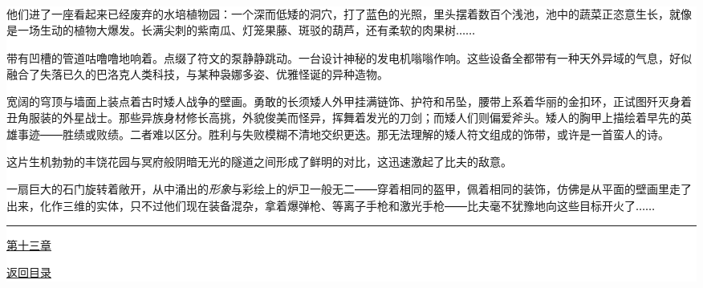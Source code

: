 他们进了一座看起来已经废弃的水培植物园：一个深而低矮的洞穴，打了蓝色的光照，里头摆着数百个浅池，池中的蔬菜正恣意生长，就像是一场生动的植物大爆发。长满尖刺的紫南瓜、灯笼果藤、斑驳的葫芦，还有柔软的肉果树……

带有凹槽的管道咕噜噜地响着。点缀了符文的泵静静跳动。一台设计神秘的发电机嗡嗡作响。这些设备全都带有一种天外异域的气息，好似融合了失落已久的巴洛克人类科技，与某种袅娜多姿、优雅怪诞的异种造物。

宽阔的穹顶与墙面上装点着古时矮人战争的壁画。勇敢的长须矮人外甲挂满链饰、护符和吊坠，腰带上系着华丽的金扣环，正试图歼灭身着丑角服装的外星战士。那些异族身材修长高挑，外貌俊美而怪异，挥舞着发光的刀剑；而矮人们则偏爱斧头。矮人的胸甲上描绘着早先的英雄事迹——胜绩或败绩。二者难以区分。胜利与失败模糊不清地交织更迭。那无法理解的矮人符文组成的饰带，或许是一首蛮人的诗。

这片生机勃勃的丰饶花园与冥府般阴暗无光的隧道之间形成了鲜明的对比，这迅速激起了比夫的敌意。

一扇巨大的石门旋转着敞开，从中涌出的*形象*与彩绘上的炉卫一般无二——穿着相同的盔甲，佩着相同的装饰，仿佛是从平面的壁画里走了出来，化作三维的实体，只不过他们现在装备混杂，拿着爆弹枪、等离子手枪和激光手枪——比夫毫不犹豫地向这些目标开火了……

***

[^1]: 原文No peace for the virtuous，捏他了一条出自圣经的俚语no rest for the wicked，原意是恶人永无宁日，现代多是自嘲自己没空休息。

[^2]: 原文The first shall be first, mused Biff, and the last shall be last…是圣经So the last shall be first, and the first last的反写；玛窦19:30、20:16,马尔谷10:31，路加13:30等处皆有此句；大致是指天主救恩的标准不同于人世间的标准，在后的也可以成为在先的。

[^3]: Tao就是道家的“道”，Ley要么当是古英语的“法”，要么是地球奥秘运动中提出的地脉/地球能量线。

[^4]: Thus spake life…与尼采《查拉图斯特拉如是说（THUS SPAKE ZARATHUSTRA）》同句式。

[第十三章](chapter13)

[返回目录](index)
